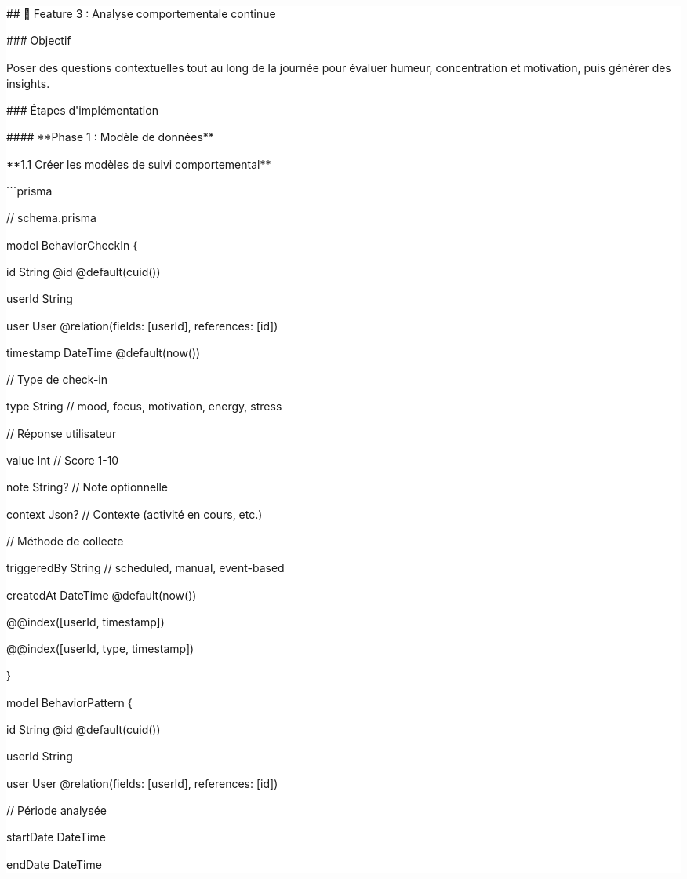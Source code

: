 \## 🧠 Feature 3 : Analyse comportementale continue

\### Objectif

Poser des questions contextuelles tout au long de la journée pour
évaluer humeur, concentration et motivation, puis générer des insights.

\### Étapes d\'implémentation

\#### \*\*Phase 1 : Modèle de données\*\*

\*\*1.1 Créer les modèles de suivi comportemental\*\*

\`\`\`prisma

// schema.prisma

model BehaviorCheckIn {

id String \@id \@default(cuid())

userId String

user User \@relation(fields: \[userId\], references: \[id\])

timestamp DateTime \@default(now())

// Type de check-in

type String // mood, focus, motivation, energy, stress

// Réponse utilisateur

value Int // Score 1-10

note String? // Note optionnelle

context Json? // Contexte (activité en cours, etc.)

// Méthode de collecte

triggeredBy String // scheduled, manual, event-based

createdAt DateTime \@default(now())

@@index(\[userId, timestamp\])

@@index(\[userId, type, timestamp\])

}

model BehaviorPattern {

id String \@id \@default(cuid())

userId String

user User \@relation(fields: \[userId\], references: \[id\])

// Période analysée

startDate DateTime

endDate DateTime
